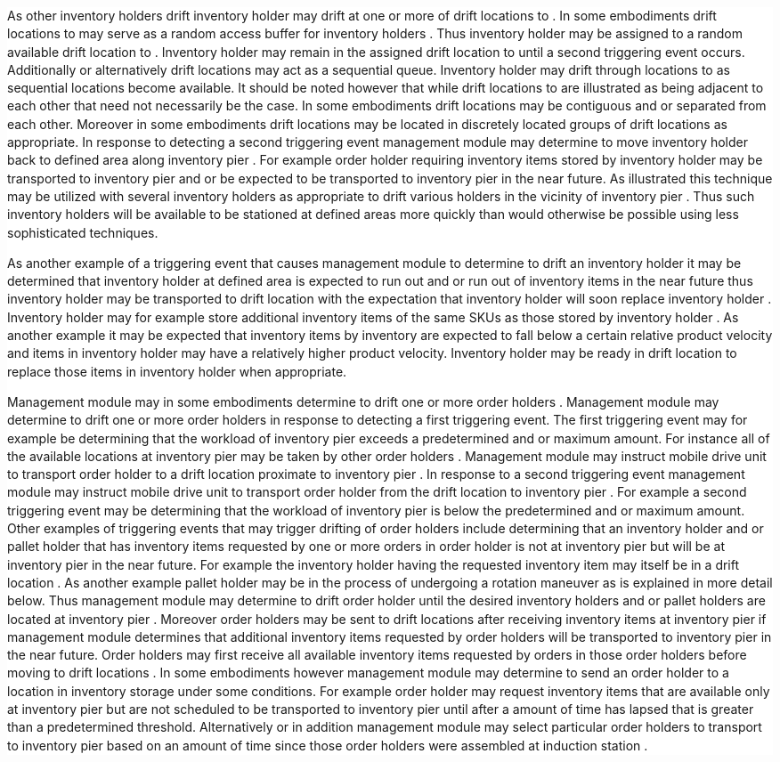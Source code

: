 As other inventory holders drift inventory holder may drift at one or more of drift locations to . In some embodiments drift locations to may serve as a random access buffer for inventory holders . Thus inventory holder may be assigned to a random available drift location to . Inventory holder may remain in the assigned drift location to until a second triggering event occurs. Additionally or alternatively drift locations may act as a sequential queue. Inventory holder may drift through locations to as sequential locations become available. It should be noted however that while drift locations to are illustrated as being adjacent to each other that need not necessarily be the case. In some embodiments drift locations may be contiguous and or separated from each other. Moreover in some embodiments drift locations may be located in discretely located groups of drift locations as appropriate. In response to detecting a second triggering event management module may determine to move inventory holder back to defined area along inventory pier . For example order holder requiring inventory items stored by inventory holder may be transported to inventory pier and or be expected to be transported to inventory pier in the near future. As illustrated this technique may be utilized with several inventory holders as appropriate to drift various holders in the vicinity of inventory pier . Thus such inventory holders will be available to be stationed at defined areas more quickly than would otherwise be possible using less sophisticated techniques.

As another example of a triggering event that causes management module to determine to drift an inventory holder it may be determined that inventory holder at defined area is expected to run out and or run out of inventory items in the near future thus inventory holder may be transported to drift location with the expectation that inventory holder will soon replace inventory holder . Inventory holder may for example store additional inventory items of the same SKUs as those stored by inventory holder . As another example it may be expected that inventory items by inventory are expected to fall below a certain relative product velocity and items in inventory holder may have a relatively higher product velocity. Inventory holder may be ready in drift location to replace those items in inventory holder when appropriate.

Management module may in some embodiments determine to drift one or more order holders . Management module may determine to drift one or more order holders in response to detecting a first triggering event. The first triggering event may for example be determining that the workload of inventory pier exceeds a predetermined and or maximum amount. For instance all of the available locations at inventory pier may be taken by other order holders . Management module may instruct mobile drive unit to transport order holder to a drift location proximate to inventory pier . In response to a second triggering event management module may instruct mobile drive unit to transport order holder from the drift location to inventory pier . For example a second triggering event may be determining that the workload of inventory pier is below the predetermined and or maximum amount. Other examples of triggering events that may trigger drifting of order holders include determining that an inventory holder and or pallet holder that has inventory items requested by one or more orders in order holder is not at inventory pier but will be at inventory pier in the near future. For example the inventory holder having the requested inventory item may itself be in a drift location . As another example pallet holder may be in the process of undergoing a rotation maneuver as is explained in more detail below. Thus management module may determine to drift order holder until the desired inventory holders and or pallet holders are located at inventory pier . Moreover order holders may be sent to drift locations after receiving inventory items at inventory pier if management module determines that additional inventory items requested by order holders will be transported to inventory pier in the near future. Order holders may first receive all available inventory items requested by orders in those order holders before moving to drift locations . In some embodiments however management module may determine to send an order holder to a location in inventory storage under some conditions. For example order holder may request inventory items that are available only at inventory pier but are not scheduled to be transported to inventory pier until after a amount of time has lapsed that is greater than a predetermined threshold. Alternatively or in addition management module may select particular order holders to transport to inventory pier based on an amount of time since those order holders were assembled at induction station .
